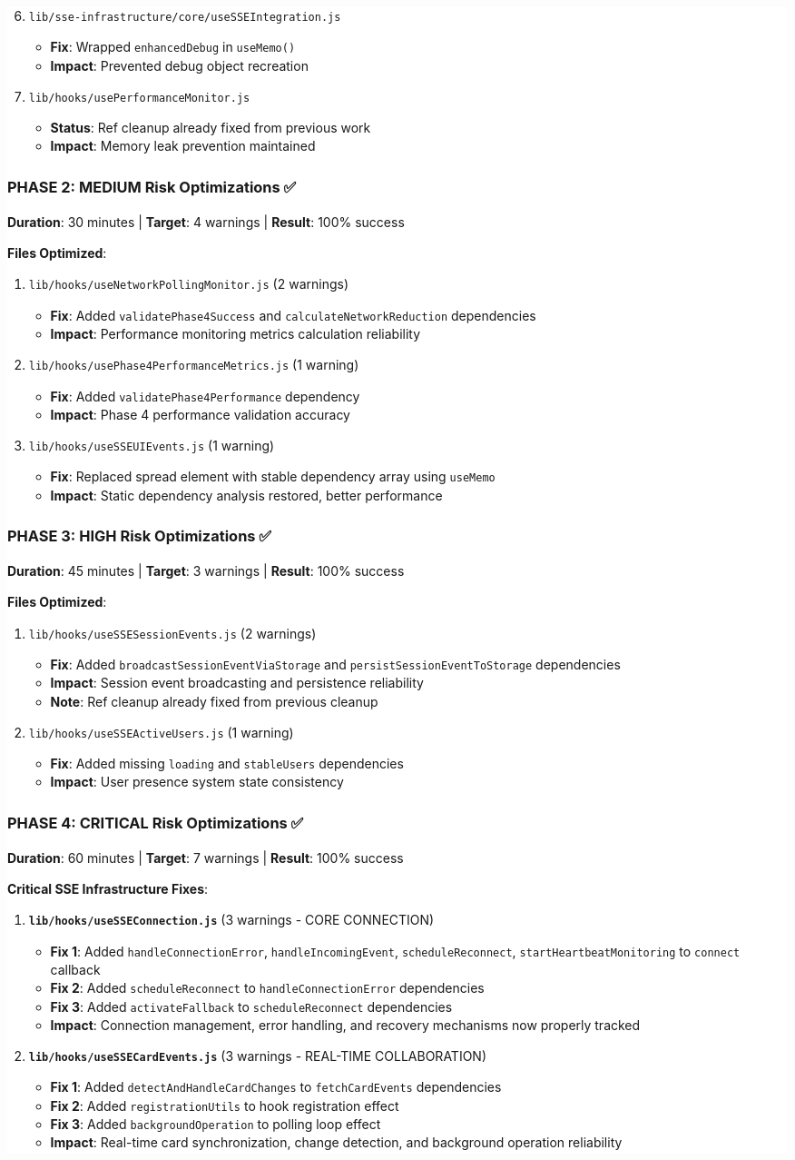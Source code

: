 6. `lib/sse-infrastructure/core/useSSEIntegration.js`
   - **Fix**: Wrapped `enhancedDebug` in `useMemo()`
   - **Impact**: Prevented debug object recreation

7. `lib/hooks/usePerformanceMonitor.js`
   - **Status**: Ref cleanup already fixed from previous work
   - **Impact**: Memory leak prevention maintained

### PHASE 2: MEDIUM Risk Optimizations ✅
**Duration**: 30 minutes | **Target**: 4 warnings | **Result**: 100% success

**Files Optimized**:
1. `lib/hooks/useNetworkPollingMonitor.js` (2 warnings)
   - **Fix**: Added `validatePhase4Success` and `calculateNetworkReduction` dependencies
   - **Impact**: Performance monitoring metrics calculation reliability

2. `lib/hooks/usePhase4PerformanceMetrics.js` (1 warning)
   - **Fix**: Added `validatePhase4Performance` dependency
   - **Impact**: Phase 4 performance validation accuracy

3. `lib/hooks/useSSEUIEvents.js` (1 warning)
   - **Fix**: Replaced spread element with stable dependency array using `useMemo`
   - **Impact**: Static dependency analysis restored, better performance

### PHASE 3: HIGH Risk Optimizations ✅
**Duration**: 45 minutes | **Target**: 3 warnings | **Result**: 100% success

**Files Optimized**:
1. `lib/hooks/useSSESessionEvents.js` (2 warnings)
   - **Fix**: Added `broadcastSessionEventViaStorage` and `persistSessionEventToStorage` dependencies
   - **Impact**: Session event broadcasting and persistence reliability
   - **Note**: Ref cleanup already fixed from previous cleanup

2. `lib/hooks/useSSEActiveUsers.js` (1 warning)
   - **Fix**: Added missing `loading` and `stableUsers` dependencies
   - **Impact**: User presence system state consistency

### PHASE 4: CRITICAL Risk Optimizations ✅
**Duration**: 60 minutes | **Target**: 7 warnings | **Result**: 100% success

**Critical SSE Infrastructure Fixes**:

1. **`lib/hooks/useSSEConnection.js`** (3 warnings - CORE CONNECTION)
   - **Fix 1**: Added `handleConnectionError`, `handleIncomingEvent`, `scheduleReconnect`, `startHeartbeatMonitoring` to `connect` callback
   - **Fix 2**: Added `scheduleReconnect` to `handleConnectionError` dependencies
   - **Fix 3**: Added `activateFallback` to `scheduleReconnect` dependencies
   - **Impact**: Connection management, error handling, and recovery mechanisms now properly tracked

2. **`lib/hooks/useSSECardEvents.js`** (3 warnings - REAL-TIME COLLABORATION)
   - **Fix 1**: Added `detectAndHandleCardChanges` to `fetchCardEvents` dependencies
   - **Fix 2**: Added `registrationUtils` to hook registration effect
   - **Fix 3**: Added `backgroundOperation` to polling loop effect
   - **Impact**: Real-time card synchronization, change detection, and background operation reliability
